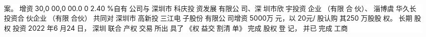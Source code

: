 案。
增资
30,0
00,0
00.0
0
2.40
%自有
公司与
深圳市
科庆投
资发展
有限公
司、深
圳市欣
宇投资
企业
（有限
合
伙）、
淄博虞
华久长
投资合
伙企业
（有限
合伙）
共同对
深圳市
高新投
三江电
子股份
有限公
司增资
5000万
元，以
20元/
股认购
其250
万股股
权。
长期
股权
投资
2022
年6
月24
日，
深圳
联合
产权
交易
所出
具了
《权
益交
割清
单》
完成
股权
登
记，
并已
完成
工商